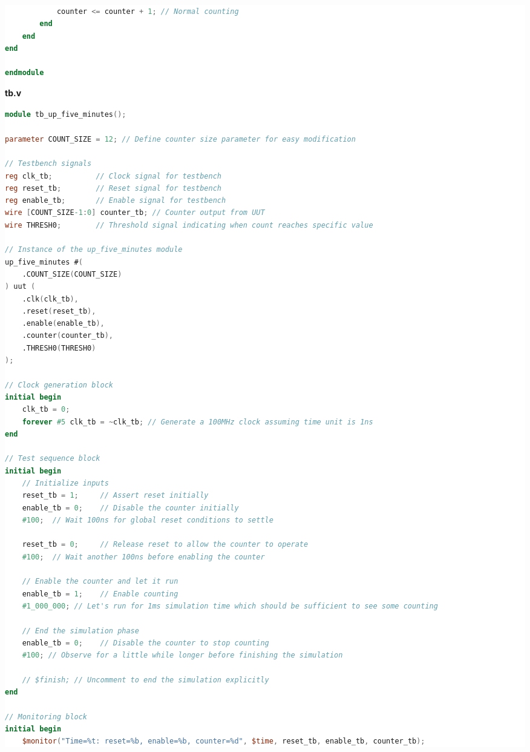 ```verilog
            counter <= counter + 1; // Normal counting
        end
    end
end

endmodule

```

**tb.v**
```verilog
module tb_up_five_minutes();

parameter COUNT_SIZE = 12; // Define counter size parameter for easy modification

// Testbench signals
reg clk_tb;          // Clock signal for testbench
reg reset_tb;        // Reset signal for testbench
reg enable_tb;       // Enable signal for testbench
wire [COUNT_SIZE-1:0] counter_tb; // Counter output from UUT
wire THRESH0;        // Threshold signal indicating when count reaches specific value

// Instance of the up_five_minutes module
up_five_minutes #(
    .COUNT_SIZE(COUNT_SIZE)
) uut (
    .clk(clk_tb),
    .reset(reset_tb),
    .enable(enable_tb),
    .counter(counter_tb),
    .THRESH0(THRESH0)
);

// Clock generation block
initial begin
    clk_tb = 0;
    forever #5 clk_tb = ~clk_tb; // Generate a 100MHz clock assuming time unit is 1ns
end

// Test sequence block
initial begin
    // Initialize inputs
    reset_tb = 1;     // Assert reset initially
    enable_tb = 0;    // Disable the counter initially
    #100;  // Wait 100ns for global reset conditions to settle

    reset_tb = 0;     // Release reset to allow the counter to operate
    #100;  // Wait another 100ns before enabling the counter

    // Enable the counter and let it run
    enable_tb = 1;    // Enable counting
    #1_000_000; // Let's run for 1ms simulation time which should be sufficient to see some counting

    // End the simulation phase
    enable_tb = 0;    // Disable the counter to stop counting
    #100; // Observe for a little while longer before finishing the simulation

    // $finish; // Uncomment to end the simulation explicitly
end

// Monitoring block
initial begin
    $monitor("Time=%t: reset=%b, enable=%b, counter=%d", $time, reset_tb, enable_tb, counter_tb);
```